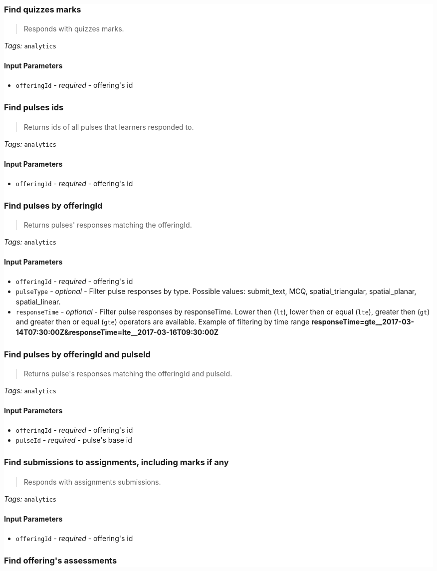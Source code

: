 ### Find quizzes marks

> Responds with quizzes marks.

*Tags:* `analytics`

#### Input Parameters
* `offeringId` - _required_ - offering's id

### Find pulses ids

> Returns ids of all pulses that learners responded to.

*Tags:* `analytics`

#### Input Parameters
* `offeringId` - _required_ - offering's id

### Find pulses by offeringId

> Returns pulses' responses matching the offeringId.

*Tags:* `analytics`

#### Input Parameters
* `offeringId` - _required_ - offering's id
* `pulseType` - _optional_ - Filter pulse responses by type.
    Possible values: submit_text, MCQ, spatial_triangular, spatial_planar, spatial_linear.
* `responseTime` - _optional_ - Filter pulse responses by responseTime. Lower then (`lt`), lower then or equal (`lte`), greater then (`gt`) and greater then or equal (`gte`) operators are available. Example of filtering by time range __responseTime=gte\_\_2017-03-14T07:30:00Z&responseTime=lte\_\_2017-03-16T09:30:00Z__

### Find pulses by offeringId and pulseId

> Returns pulse's responses matching the offeringId and pulseId.

*Tags:* `analytics`

#### Input Parameters
* `offeringId` - _required_ - offering's id
* `pulseId` - _required_ - pulse's base id

### Find submissions to assignments, including marks if any

> Responds with assignments submissions.

*Tags:* `analytics`

#### Input Parameters
* `offeringId` - _required_ - offering's id

### Find offering's assessments
